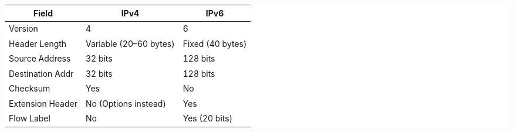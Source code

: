 | Field            | IPv4                   | IPv6                   |
|------------------|------------------------|------------------------|
| Version          | 4                      | 6                      |
| Header Length    | Variable (20–60 bytes) | Fixed (40 bytes)       |
| Source Address   | 32 bits                | 128 bits               |
| Destination Addr | 32 bits                | 128 bits               |
| Checksum         | Yes                    | No                     |
| Extension Header | No (Options instead)   | Yes                    |
| Flow Label       | No                     | Yes (20 bits)          |

